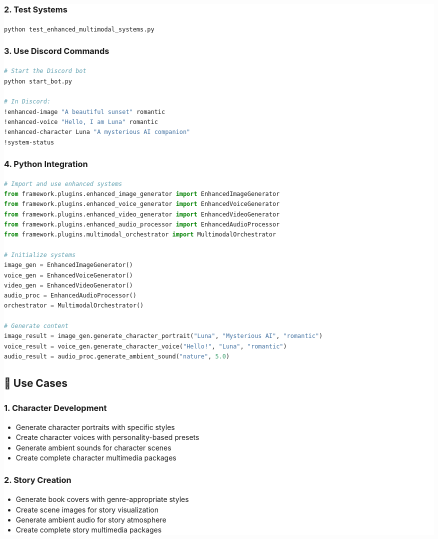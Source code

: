 ### 2. Test Systems
```bash
python test_enhanced_multimodal_systems.py
```

### 3. Use Discord Commands
```bash
# Start the Discord bot
python start_bot.py

# In Discord:
!enhanced-image "A beautiful sunset" romantic
!enhanced-voice "Hello, I am Luna" romantic
!enhanced-character Luna "A mysterious AI companion"
!system-status
```

### 4. Python Integration
```python
# Import and use enhanced systems
from framework.plugins.enhanced_image_generator import EnhancedImageGenerator
from framework.plugins.enhanced_voice_generator import EnhancedVoiceGenerator
from framework.plugins.enhanced_video_generator import EnhancedVideoGenerator
from framework.plugins.enhanced_audio_processor import EnhancedAudioProcessor
from framework.plugins.multimodal_orchestrator import MultimodalOrchestrator

# Initialize systems
image_gen = EnhancedImageGenerator()
voice_gen = EnhancedVoiceGenerator()
video_gen = EnhancedVideoGenerator()
audio_proc = EnhancedAudioProcessor()
orchestrator = MultimodalOrchestrator()

# Generate content
image_result = image_gen.generate_character_portrait("Luna", "Mysterious AI", "romantic")
voice_result = voice_gen.generate_character_voice("Hello!", "Luna", "romantic")
audio_result = audio_proc.generate_ambient_sound("nature", 5.0)
```

## 🎯 Use Cases

### 1. Character Development
- Generate character portraits with specific styles
- Create character voices with personality-based presets
- Generate ambient sounds for character scenes
- Create complete character multimedia packages

### 2. Story Creation
- Generate book covers with genre-appropriate styles
- Create scene images for story visualization
- Generate ambient audio for story atmosphere
- Create complete story multimedia packages
